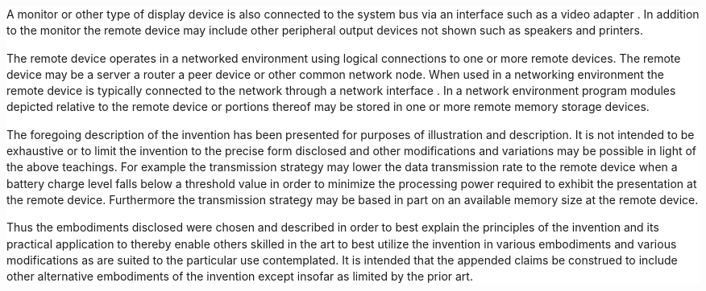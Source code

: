 A monitor or other type of display device is also connected to the system bus via an interface such as a video adapter . In addition to the monitor the remote device may include other peripheral output devices not shown such as speakers and printers.

The remote device operates in a networked environment using logical connections to one or more remote devices. The remote device may be a server a router a peer device or other common network node. When used in a networking environment the remote device is typically connected to the network through a network interface . In a network environment program modules depicted relative to the remote device or portions thereof may be stored in one or more remote memory storage devices.

The foregoing description of the invention has been presented for purposes of illustration and description. It is not intended to be exhaustive or to limit the invention to the precise form disclosed and other modifications and variations may be possible in light of the above teachings. For example the transmission strategy may lower the data transmission rate to the remote device when a battery charge level falls below a threshold value in order to minimize the processing power required to exhibit the presentation at the remote device. Furthermore the transmission strategy may be based in part on an available memory size at the remote device.

Thus the embodiments disclosed were chosen and described in order to best explain the principles of the invention and its practical application to thereby enable others skilled in the art to best utilize the invention in various embodiments and various modifications as are suited to the particular use contemplated. It is intended that the appended claims be construed to include other alternative embodiments of the invention except insofar as limited by the prior art.

